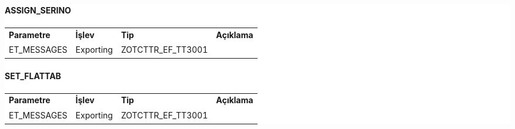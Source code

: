   </tr>
</table>



#### ASSIGN_SERINO


<table>
  <tr>
   <td><strong>Parametre</strong>
   </td>
   <td><strong>İşlev</strong>
   </td>
   <td><strong>Tip</strong>
   </td>
   <td><strong>Açıklama</strong>
   </td>
  </tr>
  <tr>
   <td>ET_MESSAGES
   </td>
   <td>Exporting
   </td>
   <td>ZOTCTTR_EF_TT3001
   </td>
   <td>
   </td>
  </tr>
</table>



#### SET_FLATTAB


<table>
  <tr>
   <td><strong>Parametre</strong>
   </td>
   <td><strong>İşlev</strong>
   </td>
   <td><strong>Tip</strong>
   </td>
   <td><strong>Açıklama</strong>
   </td>
  </tr>
  <tr>
   <td>ET_MESSAGES
   </td>
   <td>Exporting
   </td>
   <td>ZOTCTTR_EF_TT3001
   </td>
   <td>
   </td>
  </tr>
</table>
